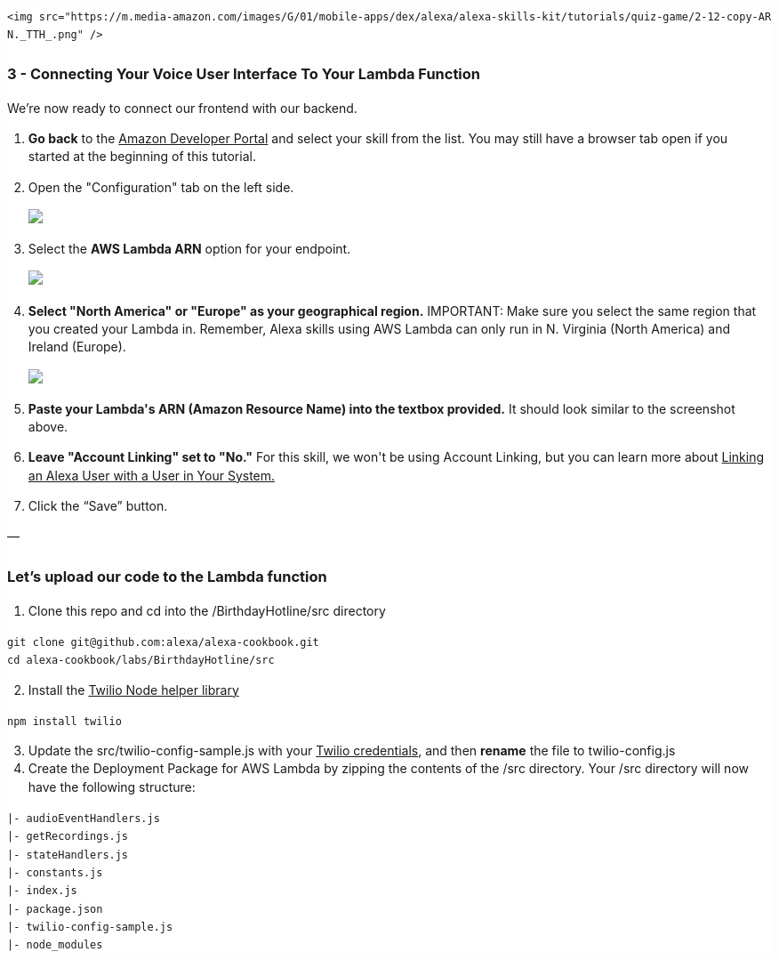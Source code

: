     <img src="https://m.media-amazon.com/images/G/01/mobile-apps/dex/alexa/alexa-skills-kit/tutorials/quiz-game/2-12-copy-ARN._TTH_.png" />

### 3 - Connecting Your Voice User Interface To Your Lambda Function
We’re now ready to connect our frontend with our backend.

1.  **Go back** to the [Amazon Developer Portal](https://developer.amazon.com/edw/home.html#/skills/list) and select your skill from the list. You may still have a browser tab open if you started at the beginning of this tutorial.

2.  Open the "Configuration" tab on the left side.

    <img src="https://m.media-amazon.com/images/G/01/mobile-apps/dex/alexa/alexa-skills-kit/tutorials/quiz-game/3-2-configuration-tab._TTH_.png" />

3.  Select the **AWS Lambda ARN** option for your endpoint.

    <img src="https://m.media-amazon.com/images/G/01/mobile-apps/dex/alexa/alexa-skills-kit/tutorials/quiz-game/3-3-aws-lambda-arn._TTH_.png" />

4.  **Select "North America" or "Europe" as your geographical region.** IMPORTANT: Make sure you select the same region that you created your Lambda in.  Remember, Alexa skills using AWS Lambda can only run in N. Virginia (North America) and Ireland (Europe).

    <img src="https://m.media-amazon.com/images/G/01/mobile-apps/dex/alexa/alexa-skills-kit/tutorials/quiz-game/3-4-choose-region._TTH_.png" />

5.  **Paste your Lambda's ARN (Amazon Resource Name) into the textbox provided.** It should look similar to the screenshot above.

6.  **Leave "Account Linking" set to "No."** For this skill, we won't be using Account Linking, but you can learn more about [Linking an Alexa User with a User in Your System.](https://developer.amazon.com/public/solutions/alexa/alexa-skills-kit/docs/linking-an-alexa-user-with-a-user-in-your-system)

7.  Click the “Save” button.

—

### Let’s upload our code to the Lambda function
1. Clone this repo and cd into the /BirthdayHotline/src directory

```
git clone git@github.com:alexa/alexa-cookbook.git
cd alexa-cookbook/labs/BirthdayHotline/src
```

2. Install the [Twilio Node helper library](https://www.twilio.com/docs/libraries/node)

```
npm install twilio
```
3. Update the src/twilio-config-sample.js with your [Twilio credentials](https://www.twilio.com/console), and then **rename** the file to twilio-config.js
4. Create the Deployment Package for AWS Lambda by zipping the contents of the /src directory. Your /src directory will now have the following structure:

```
|- audioEventHandlers.js
|- getRecordings.js
|- stateHandlers.js
|- constants.js
|- index.js
|- package.json   
|- twilio-config-sample.js
|- node_modules
```
